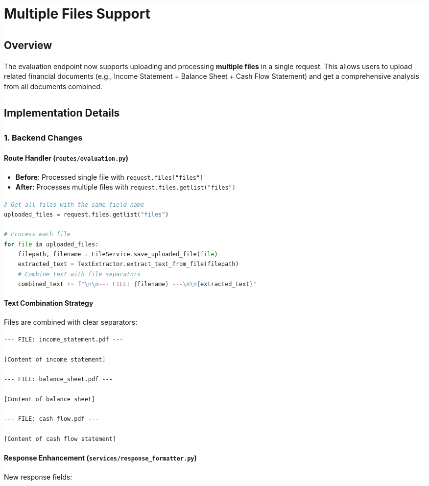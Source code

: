 # Multiple Files Support

## Overview

The evaluation endpoint now supports uploading and processing **multiple files** in a single request. This allows users to upload related financial documents (e.g., Income Statement + Balance Sheet + Cash Flow Statement) and get a comprehensive analysis from all documents combined.

## Implementation Details

### 1. **Backend Changes**

#### **Route Handler** (`routes/evaluation.py`)

- **Before**: Processed single file with `request.files["files"]`
- **After**: Processes multiple files with `request.files.getlist("files")`

```python
# Get all files with the same field name
uploaded_files = request.files.getlist("files")

# Process each file
for file in uploaded_files:
    filepath, filename = FileService.save_uploaded_file(file)
    extracted_text = TextExtractor.extract_text_from_file(filepath)
    # Combine text with file separators
    combined_text += f"\n\n--- FILE: {filename} ---\n\n{extracted_text}"
```

#### **Text Combination Strategy**

Files are combined with clear separators:

```
--- FILE: income_statement.pdf ---

[Content of income statement]

--- FILE: balance_sheet.pdf ---

[Content of balance sheet]

--- FILE: cash_flow.pdf ---

[Content of cash flow statement]
```

#### **Response Enhancement** (`services/response_formatter.py`)

New response fields:
